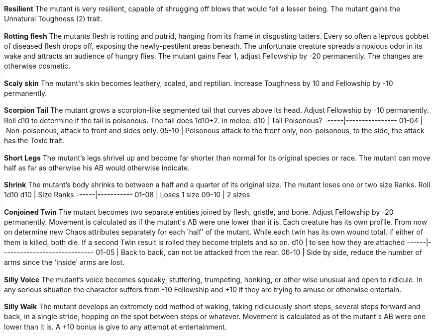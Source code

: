 **Resilient**
The mutant is very resilient, capable of shrugging off blows that would fell a lesser being. The mutant gains the Unnatural Toughness (2) trait.

**Rotting flesh**
The mutants flesh is rotting and putrid, hanging from its frame in disgusting tatters. Every so often a leprous gobbet of diseased flesh drops off, exposing the newly-pestilent areas beneath. The unfortunate creature spreads a noxious odor in its wake and attracts an audience of hungry flies. The mutant gains Fear 1, adjust Fellowship by -20 permanently. The changes are otherwise cosmetic.

**Scaly skin**
The mutant's skin becomes leathery, scaled, and reptilian. Increase Toughness by 10 and Fellowship by -10 permanently.

**Scorpion Tail**
The mutant grows a scorpion-like segmented tail that curves above its head. Adjust Fellowship by -10 permanently. Roll d10 to determine if the tail is poisonous. The tail does 1d10+2. in melee.
d10   | Tail Poisonous?
------|----------------
01-04 | Non-poisonous, attack to front and sides only.
05-10 | Poisonous attack to the front only, non-poisonous, to the side, the attack has the Toxic trait.

**Short Legs**
The mutant’s legs shrivel up and become far shorter than normal for its original species or race.
The mutant can move half as far as otherwise his AB would otherwise indicate.

**Shrink**
The mutant’s body shrinks to between a half and a quarter of its original size. The mutant loses one or two size Ranks. Roll 1d10
d10   | Size Ranks
------|-----------
01-08 | Loses 1 size
09-10 | 2 sizes

**Conjoined Twin**
The mutant becomes two separate entities joined by flesh, gristle, and bone. Adjust Fellowship by -20 permanently. Movement is calculated as if the mutant's AB were one lower than it is. Each creature has its own profile. From now on determine new Chaos attributes separately for each 'half' of the mutant. While each twin has its own wound total, if either of them is killed, both die. If a second Twin result is rolled they become triplets and so on.
d10   | to see how they are attached
------|-----------------------------
01-05 | Back to back, can not be attacked from the rear.
06-10 | Side by side, reduce the number of arms since the 'inside' arms are lost.

**Silly Voice**
The mutant’s voice becomes squeaky, stuttering, trumpeting, honking, or other wise unusual and open to ridicule. In any serious situation the character suffers from -10 Fellowship and +10 if they are trying to amuse or otherwise entertain.

**Silly Walk**
The mutant develops an extremely odd method of waking, taking ridiculously short steps, several steps forward and back, in a single stride, hopping on the spot between steps or whatever. Movement is calculated as of the mutant's AB were one lower than it is. A +10 bonus is give to any attempt at entertainment.
